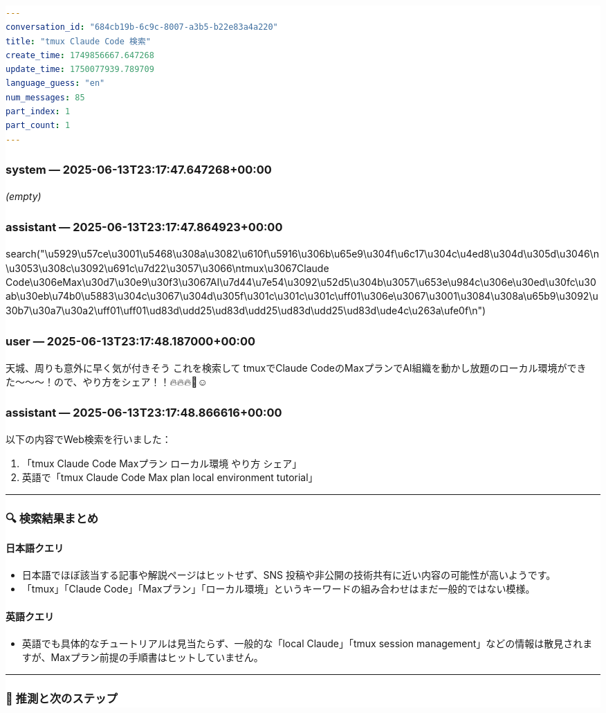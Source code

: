 ```yaml
---
conversation_id: "684cb19b-6c9c-8007-a3b5-b22e83a4a220"
title: "tmux Claude Code 検索"
create_time: 1749856667.647268
update_time: 1750077939.789709
language_guess: "en"
num_messages: 85
part_index: 1
part_count: 1
---
```


### system — 2025-06-13T23:17:47.647268+00:00

_(empty)_

### assistant — 2025-06-13T23:17:47.864923+00:00

search("\u5929\u57ce\u3001\u5468\u308a\u3082\u610f\u5916\u306b\u65e9\u304f\u6c17\u304c\u4ed8\u304d\u305d\u3046\n\u3053\u308c\u3092\u691c\u7d22\u3057\u3066\ntmux\u3067Claude Code\u306eMax\u30d7\u30e9\u30f3\u3067AI\u7d44\u7e54\u3092\u52d5\u304b\u3057\u653e\u984c\u306e\u30ed\u30fc\u30ab\u30eb\u74b0\u5883\u304c\u3067\u304d\u305f\u301c\u301c\u301c\uff01\u306e\u3067\u3001\u3084\u308a\u65b9\u3092\u30b7\u30a7\u30a2\uff01\uff01\ud83d\udd25\ud83d\udd25\ud83d\udd25\ud83d\ude4c\u263a\ufe0f\n")

### user — 2025-06-13T23:17:48.187000+00:00

天城、周りも意外に早く気が付きそう
これを検索して
tmuxでClaude CodeのMaxプランでAI組織を動かし放題のローカル環境ができた〜〜〜！ので、やり方をシェア！！🔥🔥🔥🙌☺️

### assistant — 2025-06-13T23:17:48.866616+00:00

以下の内容でWeb検索を行いました：

1. 「tmux Claude Code Maxプラン ローカル環境 やり方 シェア」
2. 英語で「tmux Claude Code Max plan local environment tutorial」

---

### 🔍 検索結果まとめ

#### 日本語クエリ
- 日本語でほぼ該当する記事や解説ページはヒットせず、SNS 投稿や非公開の技術共有に近い内容の可能性が高いようです。
- 「tmux」「Claude Code」「Maxプラン」「ローカル環境」というキーワードの組み合わせはまだ一般的ではない模様。

#### 英語クエリ
- 英語でも具体的なチュートリアルは見当たらず、一般的な「local Claude」「tmux session management」などの情報は散見されますが、Maxプラン前提の手順書はヒットしていません。

---

### 🧩 推測と次のステップ
